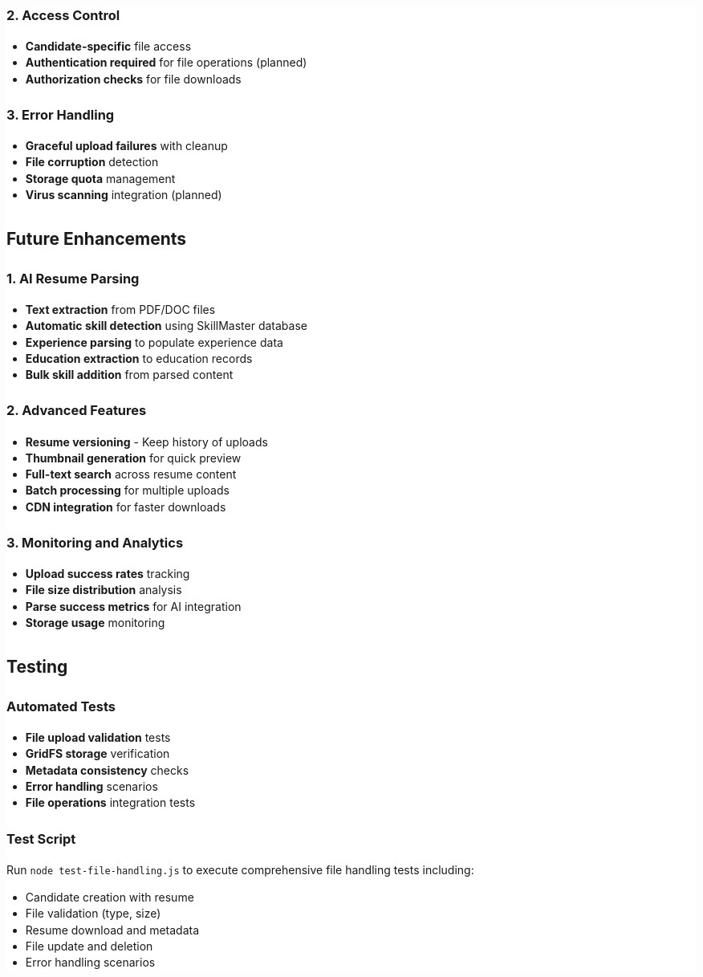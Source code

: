 ### 2. Access Control
- **Candidate-specific** file access
- **Authentication required** for file operations (planned)
- **Authorization checks** for file downloads

### 3. Error Handling
- **Graceful upload failures** with cleanup
- **File corruption** detection
- **Storage quota** management
- **Virus scanning** integration (planned)

## Future Enhancements

### 1. AI Resume Parsing
- **Text extraction** from PDF/DOC files
- **Automatic skill detection** using SkillMaster database
- **Experience parsing** to populate experience data
- **Education extraction** to education records
- **Bulk skill addition** from parsed content

### 2. Advanced Features
- **Resume versioning** - Keep history of uploads
- **Thumbnail generation** for quick preview
- **Full-text search** across resume content
- **Batch processing** for multiple uploads
- **CDN integration** for faster downloads

### 3. Monitoring and Analytics
- **Upload success rates** tracking
- **File size distribution** analysis
- **Parse success metrics** for AI integration
- **Storage usage** monitoring

## Testing

### Automated Tests
- **File upload validation** tests
- **GridFS storage** verification
- **Metadata consistency** checks
- **Error handling** scenarios
- **File operations** integration tests

### Test Script
Run `node test-file-handling.js` to execute comprehensive file handling tests including:
- Candidate creation with resume
- File validation (type, size)
- Resume download and metadata
- File update and deletion
- Error handling scenarios
